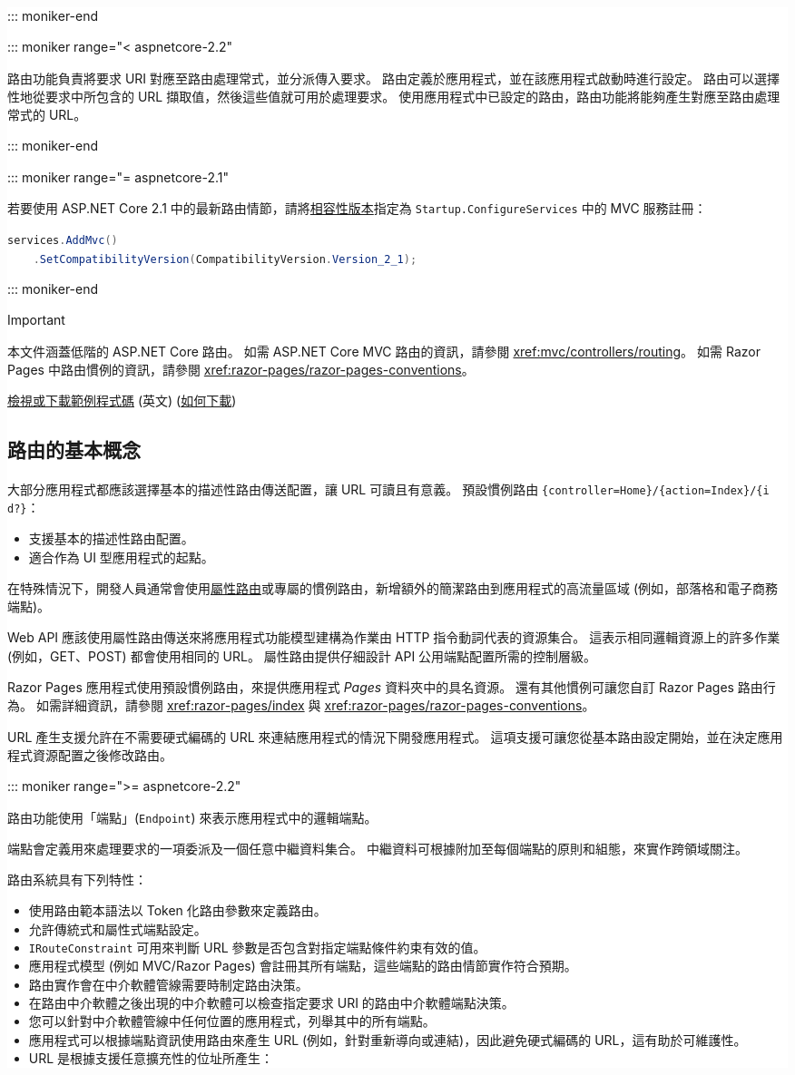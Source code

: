 ::: moniker-end

::: moniker range="< aspnetcore-2.2"

路由功能負責將要求 URI 對應至路由處理常式，並分派傳入要求。 路由定義於應用程式，並在該應用程式啟動時進行設定。 路由可以選擇性地從要求中所包含的 URL 擷取值，然後這些值就可用於處理要求。 使用應用程式中已設定的路由，路由功能將能夠產生對應至路由處理常式的 URL。

::: moniker-end

::: moniker range="= aspnetcore-2.1"

若要使用 ASP.NET Core 2.1 中的最新路由情節，請將[相容性版本](xref:mvc/compatibility-version)指定為 `Startup.ConfigureServices` 中的 MVC 服務註冊：

```csharp
services.AddMvc()
    .SetCompatibilityVersion(CompatibilityVersion.Version_2_1);
```

::: moniker-end

> [!IMPORTANT]
> 本文件涵蓋低階的 ASP.NET Core 路由。 如需 ASP.NET Core MVC 路由的資訊，請參閱 <xref:mvc/controllers/routing>。 如需 Razor Pages 中路由慣例的資訊，請參閱 <xref:razor-pages/razor-pages-conventions>。

[檢視或下載範例程式碼](https://github.com/aspnet/Docs/tree/master/aspnetcore/fundamentals/routing/samples) \(英文\) ([如何下載](xref:index#how-to-download-a-sample))

## <a name="routing-basics"></a>路由的基本概念

大部分應用程式都應該選擇基本的描述性路由傳送配置，讓 URL 可讀且有意義。 預設慣例路由 `{controller=Home}/{action=Index}/{id?}`：

* 支援基本的描述性路由配置。
* 適合作為 UI 型應用程式的起點。

在特殊情況下，開發人員通常會使用[屬性路由](xref:mvc/controllers/routing#attribute-routing)或專屬的慣例路由，新增額外的簡潔路由到應用程式的高流量區域 (例如，部落格和電子商務端點)。

Web API 應該使用屬性路由傳送來將應用程式功能模型建構為作業由 HTTP 指令動詞代表的資源集合。 這表示相同邏輯資源上的許多作業 (例如，GET、POST) 都會使用相同的 URL。 屬性路由提供仔細設計 API 公用端點配置所需的控制層級。

Razor Pages 應用程式使用預設慣例路由，來提供應用程式 *Pages* 資料夾中的具名資源。 還有其他慣例可讓您自訂 Razor Pages 路由行為。 如需詳細資訊，請參閱 <xref:razor-pages/index> 與 <xref:razor-pages/razor-pages-conventions>。

URL 產生支援允許在不需要硬式編碼的 URL 來連結應用程式的情況下開發應用程式。 這項支援可讓您從基本路由設定開始，並在決定應用程式資源配置之後修改路由。

::: moniker range=">= aspnetcore-2.2"

路由功能使用「端點」(`Endpoint`) 來表示應用程式中的邏輯端點。

端點會定義用來處理要求的一項委派及一個任意中繼資料集合。 中繼資料可根據附加至每個端點的原則和組態，來實作跨領域關注。

路由系統具有下列特性：

* 使用路由範本語法以 Token 化路由參數來定義路由。
* 允許傳統式和屬性式端點設定。
* `IRouteConstraint` 可用來判斷 URL 參數是否包含對指定端點條件約束有效的值。
* 應用程式模型 (例如 MVC/Razor Pages) 會註冊其所有端點，這些端點的路由情節實作符合預期。
* 路由實作會在中介軟體管線需要時制定路由決策。
* 在路由中介軟體之後出現的中介軟體可以檢查指定要求 URI 的路由中介軟體端點決策。
* 您可以針對中介軟體管線中任何位置的應用程式，列舉其中的所有端點。
* 應用程式可以根據端點資訊使用路由來產生 URL (例如，針對重新導向或連結)，因此避免硬式編碼的 URL，這有助於可維護性。
* URL 是根據支援任意擴充性的位址所產生：

